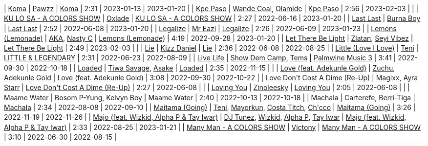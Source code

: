| [Koma](https://open.spotify.com/track/05QBSYagui3cfuxySqprhx) | [Pawzz](https://open.spotify.com/artist/0SvA7XnKtaEkfIn7CVjTMU) | [Koma](https://open.spotify.com/album/5f4J2kU6M8Dax39aE7wNeo) | 2:31 | 2023-01-13 | 2023-01-20 |
| [Kpe Paso](https://open.spotify.com/track/4Mlgf7GD6bbx09N4uxqU3S) | [Wande Coal](https://open.spotify.com/artist/1fYVmAFB7sC7eDoF3mJXla), [Olamide](https://open.spotify.com/artist/4ovtyvs7j1jSmwhkBGHqSr) | [Kpe Paso](https://open.spotify.com/album/4UwYrizY5gCAUZJugVF9DR) | 2:56 | 2023-02-03 |  |
| [KU LO SA \- A COLORS SHOW](https://open.spotify.com/track/2WigMwGJysIh9fRnSJvpjn) | [Oxlade](https://open.spotify.com/artist/3WTrdbZU99dgTtt3ZkyamT) | [KU LO SA \- A COLORS SHOW](https://open.spotify.com/album/36bNKiiUjxUCaAO7QtUVfi) | 2:27 | 2022-06-16 | 2023-01-20 |
| [Last Last](https://open.spotify.com/track/2PDgArI0p7UkeYgXWuqpmh) | [Burna Boy](https://open.spotify.com/artist/3wcj11K77LjEY1PkEazffa) | [Last Last](https://open.spotify.com/album/6aWJgsbvVPQR2HgPztf4qe) | 2:52 | 2022-06-08 | 2023-01-20 |
| [Legalize](https://open.spotify.com/track/1kd8fI9o55GNWvNOfzKcz5) | [Mr Eazi](https://open.spotify.com/artist/4TAoP0f9OuWZUesao43xUW) | [Legalize](https://open.spotify.com/album/1tEdcrmOZMzd3CACVkxvEV) | 2:26 | 2022-06-09 | 2023-01-23 |
| [Lemons \(Lemonade\)](https://open.spotify.com/track/6PqdJb18ssWDcROvnsEqy6) | [AKA](https://open.spotify.com/artist/1QIghPIrXQQ22G1yNtAKFX), [Nasty C](https://open.spotify.com/artist/2gzWmhOZhDN6gXL49JW9qj) | [Lemons \(Lemonade\)](https://open.spotify.com/album/0u9KNTzXg6rpDm3AYEBiIQ) | 4:19 | 2022-09-28 | 2023-01-20 |
| [Let There Be Light](https://open.spotify.com/track/7qcOfwTMGLkzOmC1sIFwfr) | [Zlatan](https://open.spotify.com/artist/4mSWNal2Ixxf1zrXSTLoep), [Seyi Vibez](https://open.spotify.com/artist/4zmZ8lVLzGc84S4v2B1rLx) | [Let There Be Light](https://open.spotify.com/album/6JwJpfpHsGoyENOJLHTk9b) | 2:49 | 2023-02-03 |  |
| [Lie](https://open.spotify.com/track/5jVpi3fFf5OGAZ5bpe4Bhy) | [Kizz Daniel](https://open.spotify.com/artist/1X6cBGnXpEpN7CmflLKmLV) | [Lie](https://open.spotify.com/album/5R3HMJSiNPlGeNSfLFsgOH) | 2:36 | 2022-06-08 | 2022-08-25 |
| [Little \(Love I Love\)](https://open.spotify.com/track/6GUMUz1H9nIxo1UiEXYQS0) | [Teni](https://open.spotify.com/artist/3ukrG1BmfEiuo0KDj8YTTS) | [LITTLE & LEGENDARY](https://open.spotify.com/album/4oHJ6JejDytkQ5b9GUSohI) | 2:31 | 2022-06-23 | 2022-08-09 |
| [Live Life](https://open.spotify.com/track/4pKxSb1G8lArMWLqFCSPUz) | [Show Dem Camp](https://open.spotify.com/artist/0XqLMMiljB30SqHKV9PYsD), [Tems](https://open.spotify.com/artist/687cZJR45JO7jhk1LHIbgq) | [Palmwine Music 3](https://open.spotify.com/album/2BeECcZnwLsaYOndRSO9fF) | 3:41 | 2022-09-30 | 2022-10-18 |
| [Loaded](https://open.spotify.com/track/3J5IO8OLj05dRaZjHBHS8D) | [Tiwa Savage](https://open.spotify.com/artist/1hNaHKp2Za5YdOAG0WnRbc), [Asake](https://open.spotify.com/artist/3a1tBryiczPAZpgoZN9Rzg) | [Loaded](https://open.spotify.com/album/1bz4MGZBxnYFjmCXf9lm0g) | 2:35 | 2022-11-15 |  |
| [Love \(feat\. Adekunle Gold\)](https://open.spotify.com/track/6bNPaXLR7BRZbg28hNgiBi) | [Zuchu](https://open.spotify.com/artist/6LzSS8yBk2YQpAvQxzOu0M), [Adekunle Gold](https://open.spotify.com/artist/2IK173RXLiCSQ8fhDlAb3s) | [Love \(feat\. Adekunle Gold\)](https://open.spotify.com/album/44zzNErcfsYL8RYQaQ8uEw) | 3:08 | 2022-09-30 | 2022-10-22 |
| [Love Don't Cost A Dime \(Re\-Up\)](https://open.spotify.com/track/0hW02S9ACVYANz1ica10jH) | [Magixx](https://open.spotify.com/artist/0rskhjcLm5BxjwZDRs4142), [Ayra Starr](https://open.spotify.com/artist/3ZpEKRjHaHANcpk10u6Ntq) | [Love Don't Cost A Dime \(Re\-Up\)](https://open.spotify.com/album/01N6IpG2OxaznUK60C81hT) | 2:27 | 2022-06-08 |  |
| [Loving You](https://open.spotify.com/track/6othjWxN6khdhiLu9GdOtj) | [Zinoleesky](https://open.spotify.com/artist/6Kp3KWPiVgi33DkJqo9T4g) | [Loving You](https://open.spotify.com/album/4w6eohs63XTqvHZ9iMZB5Z) | 2:05 | 2022-06-08 |  |
| [Maame Water](https://open.spotify.com/track/3jbTDcDDTAg8knx5dZgYFP) | [Bosom P\-Yung](https://open.spotify.com/artist/394xOVuImKoT7jJtWkWNyQ), [Kelvyn Boy](https://open.spotify.com/artist/5Oq2X3BjCbFKPex2GVSDpy) | [Maame Water](https://open.spotify.com/album/4On2TPasGNGWc7yfkCi8zI) | 2:40 | 2022-10-13 | 2022-10-18 |
| [Machala](https://open.spotify.com/track/2GiyNwLCSfXjsb1nwAg1Sq) | [Carterefe](https://open.spotify.com/artist/5N9rf2O5ASaO5oiVh5is5n), [Berri\-Tiga](https://open.spotify.com/artist/3nJNGB59VvFcIeDHkGZnPB) | [Machala](https://open.spotify.com/album/2wzBXrWlqM29fbmKCT7J0I) | 2:34 | 2022-08-08 | 2022-09-10 |
| [Maitama \(Going\)](https://open.spotify.com/track/6u333HFOmt5OTEqNg5qkEJ) | [Teni](https://open.spotify.com/artist/3ukrG1BmfEiuo0KDj8YTTS), [Mayorkun](https://open.spotify.com/artist/3DNCUaKdMZcMVJIS7yTskd), [Costa Titch](https://open.spotify.com/artist/5IaDEj02UeuU9YQSunGWgG), [Ch'cco](https://open.spotify.com/artist/2j4WQI5RTNgyEd7wbDTRe1) | [Maitama \(Going\)](https://open.spotify.com/album/3cErrQwNkGcBR37wIZUDd5) | 3:26 | 2022-11-19 | 2022-11-26 |
| [Majo \(feat\. Wizkid, Alpha P & Tay Iwar\)](https://open.spotify.com/track/0KLY7SCQuVA4Hk1nzk61p4) | [DJ Tunez](https://open.spotify.com/artist/64oW4P0vsDhlorOxZKQi6a), [Wizkid](https://open.spotify.com/artist/3tVQdUvClmAT7URs9V3rsp), [Alpha P](https://open.spotify.com/artist/3dUPwMGYAsymFv80wkqEKl), [Tay Iwar](https://open.spotify.com/artist/0iqznAW9pzZ7KOjx8aCMWo) | [Majo \(feat\. Wizkid, Alpha P & Tay Iwar\)](https://open.spotify.com/album/3Rz3SAnhOnXaf2llHOBDCo) | 2:33 | 2022-08-25 | 2023-01-21 |
| [Many Man \- A COLORS SHOW](https://open.spotify.com/track/4nwtkUjULEbhp5VJItUWbV) | [Victony](https://open.spotify.com/artist/1E5hfn5BduN2nnoZCJmUVG) | [Many Man \- A COLORS SHOW](https://open.spotify.com/album/7j3undJfNrbm3uOboIvpNI) | 3:10 | 2022-06-30 | 2022-08-15 |